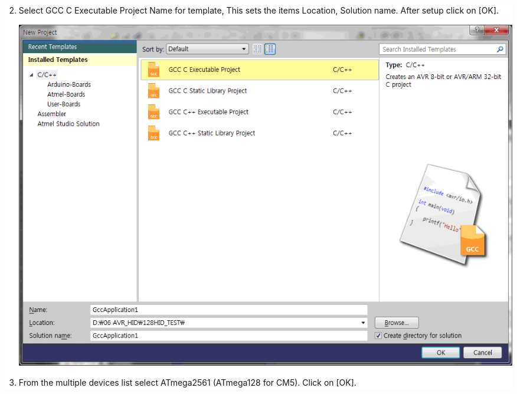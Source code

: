 2. Select GCC C Executable Project Name for template, This sets the items Location, Solution name. After setup click on [OK].

    ![](/assets/images/sw/sdk/embedded_037.gif)
 
3. From the multiple devices list select ATmega2561 (ATmega128 for CM5). Click on [OK].


[RoboPlus Terminal]: /docs/en/software/rplus1/task/terminal/
[CM-510]: /docs/en/parts/controller/cm-510/
[CM-700]: /docs/en/parts/controller/cm-700/
[Download CM-510 SDK]: http://support.robotis.com/en/baggage_files/embeded_c/embeded_c(cm510_v1.02).zip
[Download CM-700 SDK]: http://support.robotis.com/en/baggage_files/embeded_c/embeded_c(cm700_v1.02).zip